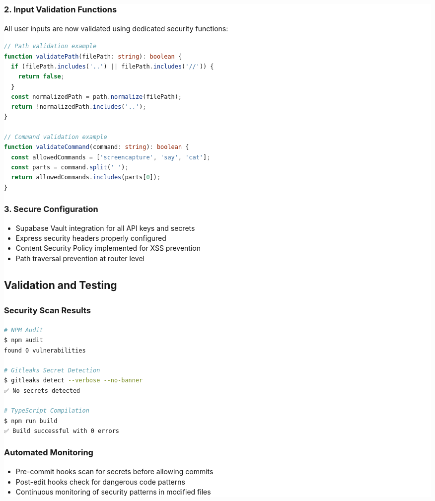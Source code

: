 ### 2. Input Validation Functions

All user inputs are now validated using dedicated security functions:

```typescript
// Path validation example
function validatePath(filePath: string): boolean {
  if (filePath.includes('..') || filePath.includes('//')) {
    return false;
  }
  const normalizedPath = path.normalize(filePath);
  return !normalizedPath.includes('..');
}

// Command validation example
function validateCommand(command: string): boolean {
  const allowedCommands = ['screencapture', 'say', 'cat'];
  const parts = command.split(' ');
  return allowedCommands.includes(parts[0]);
}
```

### 3. Secure Configuration

- Supabase Vault integration for all API keys and secrets
- Express security headers properly configured
- Content Security Policy implemented for XSS prevention
- Path traversal prevention at router level

## Validation and Testing

### Security Scan Results

```bash
# NPM Audit
$ npm audit
found 0 vulnerabilities

# Gitleaks Secret Detection
$ gitleaks detect --verbose --no-banner
✅ No secrets detected

# TypeScript Compilation
$ npm run build
✅ Build successful with 0 errors
```

### Automated Monitoring

- Pre-commit hooks scan for secrets before allowing commits
- Post-edit hooks check for dangerous code patterns
- Continuous monitoring of security patterns in modified files
